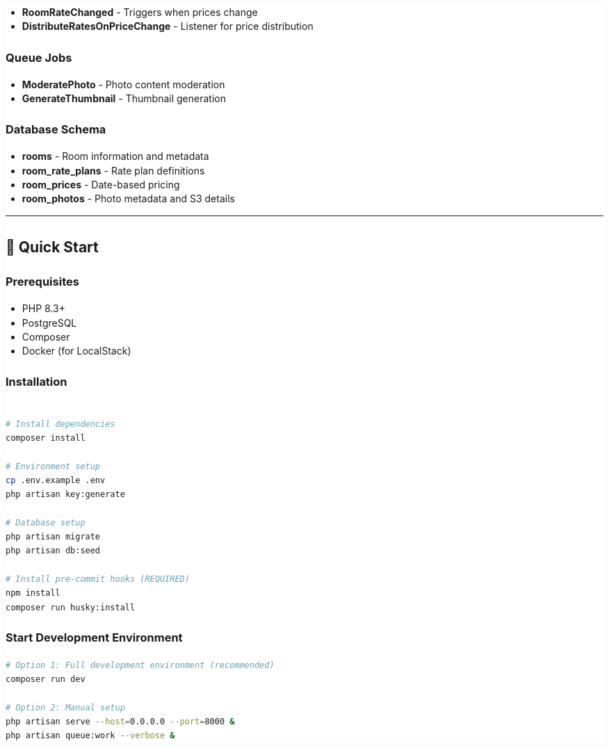 -   **RoomRateChanged** - Triggers when prices change
-   **DistributeRatesOnPriceChange** - Listener for price distribution

### **Queue Jobs**

-   **ModeratePhoto** - Photo content moderation
-   **GenerateThumbnail** - Thumbnail generation

### **Database Schema**

-   **rooms** - Room information and metadata
-   **room_rate_plans** - Rate plan definitions
-   **room_prices** - Date-based pricing
-   **room_photos** - Photo metadata and S3 details

---

## 🚀 **Quick Start**

### **Prerequisites**

-   PHP 8.3+
-   PostgreSQL
-   Composer
-   Docker (for LocalStack)

### **Installation**

```bash

# Install dependencies
composer install

# Environment setup
cp .env.example .env
php artisan key:generate

# Database setup
php artisan migrate
php artisan db:seed

# Install pre-commit hooks (REQUIRED)
npm install
composer run husky:install
```

### **Start Development Environment**

```bash
# Option 1: Full development environment (recommended)
composer run dev

# Option 2: Manual setup
php artisan serve --host=0.0.0.0 --port=8000 &
php artisan queue:work --verbose &
```
